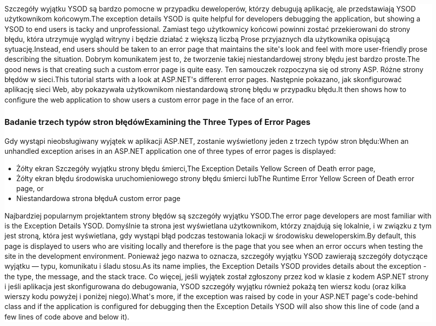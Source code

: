 <span data-ttu-id="d77f9-124">Szczegóły wyjątku YSOD są bardzo pomocne w przypadku deweloperów, którzy debugują aplikację, ale przedstawiają YSOD użytkownikom końcowym.</span><span class="sxs-lookup"><span data-stu-id="d77f9-124">The exception details YSOD is quite helpful for developers debugging the application, but showing a YSOD to end users is tacky and unprofessional.</span></span> <span data-ttu-id="d77f9-125">Zamiast tego użytkownicy końcowi powinni zostać przekierowani do strony błędu, która utrzymuje wygląd witryny i będzie działać z większą liczbą Prose przyjaznych dla użytkownika opisującą sytuację.</span><span class="sxs-lookup"><span data-stu-id="d77f9-125">Instead, end users should be taken to an error page that maintains the site's look and feel with more user-friendly prose describing the situation.</span></span> <span data-ttu-id="d77f9-126">Dobrym komunikatem jest to, że tworzenie takiej niestandardowej strony błędu jest bardzo proste.</span><span class="sxs-lookup"><span data-stu-id="d77f9-126">The good news is that creating such a custom error page is quite easy.</span></span> <span data-ttu-id="d77f9-127">Ten samouczek rozpoczyna się od strony ASP. Różne strony błędów w sieci.</span><span class="sxs-lookup"><span data-stu-id="d77f9-127">This tutorial starts with a look at ASP.NET's different error pages.</span></span> <span data-ttu-id="d77f9-128">Następnie pokazano, jak skonfigurować aplikację sieci Web, aby pokazywała użytkownikom niestandardową stronę błędu w przypadku błędu.</span><span class="sxs-lookup"><span data-stu-id="d77f9-128">It then shows how to configure the web application to show users a custom error page in the face of an error.</span></span>

### <a name="examining-the-three-types-of-error-pages"></a><span data-ttu-id="d77f9-129">Badanie trzech typów stron błędów</span><span class="sxs-lookup"><span data-stu-id="d77f9-129">Examining the Three Types of Error Pages</span></span>

<span data-ttu-id="d77f9-130">Gdy wystąpi nieobsługiwany wyjątek w aplikacji ASP.NET, zostanie wyświetlony jeden z trzech typów stron błędu:</span><span class="sxs-lookup"><span data-stu-id="d77f9-130">When an unhandled exception arises in an ASP.NET application one of three types of error pages is displayed:</span></span>

- <span data-ttu-id="d77f9-131">Żółty ekran Szczegóły wyjątku strony błędu śmierci,</span><span class="sxs-lookup"><span data-stu-id="d77f9-131">The Exception Details Yellow Screen of Death error page,</span></span>
- <span data-ttu-id="d77f9-132">Żółty ekran błędu środowiska uruchomieniowego strony błędu śmierci lub</span><span class="sxs-lookup"><span data-stu-id="d77f9-132">The Runtime Error Yellow Screen of Death error page, or</span></span>
- <span data-ttu-id="d77f9-133">Niestandardowa strona błędu</span><span class="sxs-lookup"><span data-stu-id="d77f9-133">A custom error page</span></span>

<span data-ttu-id="d77f9-134">Najbardziej popularnym projektantem strony błędów są szczegóły wyjątku YSOD.</span><span class="sxs-lookup"><span data-stu-id="d77f9-134">The error page developers are most familiar with is the Exception Details YSOD.</span></span> <span data-ttu-id="d77f9-135">Domyślnie ta strona jest wyświetlana użytkownikom, którzy znajdują się lokalnie, i w związku z tym jest stroną, która jest wyświetlana, gdy wystąpi błąd podczas testowania lokacji w środowisku deweloperskim.</span><span class="sxs-lookup"><span data-stu-id="d77f9-135">By default, this page is displayed to users who are visiting locally and therefore is the page that you see when an error occurs when testing the site in the development environment.</span></span> <span data-ttu-id="d77f9-136">Ponieważ jego nazwa to oznacza, szczegóły wyjątku YSOD zawierają szczegóły dotyczące wyjątku — typu, komunikatu i śladu stosu.</span><span class="sxs-lookup"><span data-stu-id="d77f9-136">As its name implies, the Exception Details YSOD provides details about the exception - the type, the message, and the stack trace.</span></span> <span data-ttu-id="d77f9-137">Co więcej, jeśli wyjątek został zgłoszony przez kod w klasie z kodem ASP.NET strony i jeśli aplikacja jest skonfigurowana do debugowania, YSOD szczegóły wyjątku również pokażą ten wiersz kodu (oraz kilka wierszy kodu powyżej i poniżej niego).</span><span class="sxs-lookup"><span data-stu-id="d77f9-137">What's more, if the exception was raised by code in your ASP.NET page's code-behind class and if the application is configured for debugging then the Exception Details YSOD will also show this line of code (and a few lines of code above and below it).</span></span>
